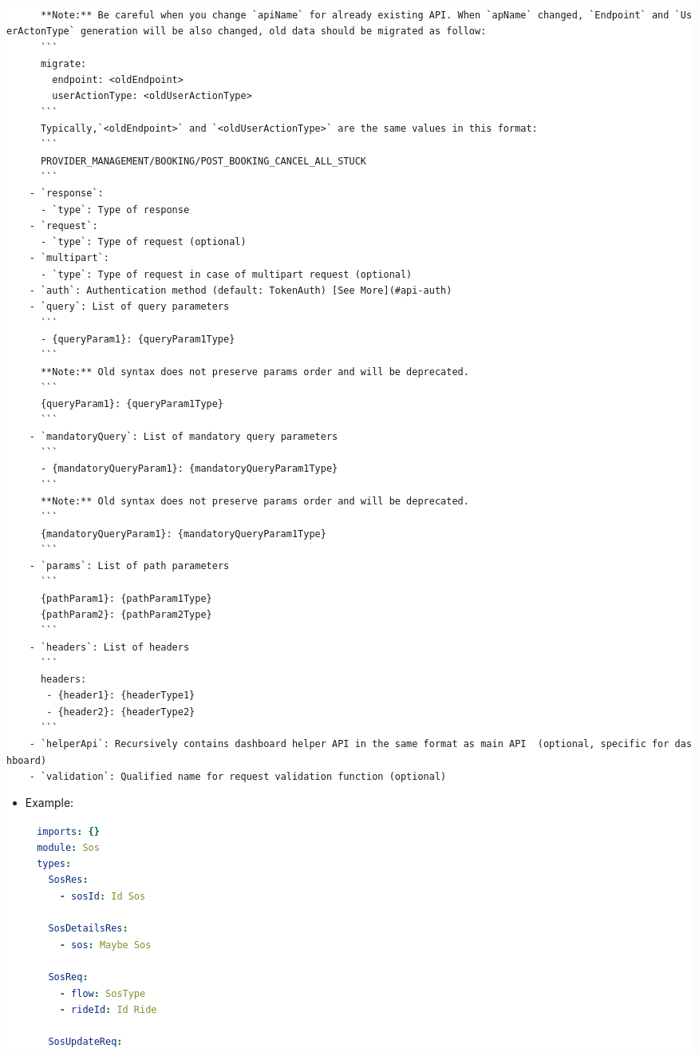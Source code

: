           **Note:** Be careful when you change `apiName` for already existing API. When `apName` changed, `Endpoint` and `UserActonType` generation will be also changed, old data should be migrated as follow:
          ```
          migrate:
            endpoint: <oldEndpoint>
            userActionType: <oldUserActionType>
          ```
          Typically,`<oldEndpoint>` and `<oldUserActionType>` are the same values in this format:
          ```
          PROVIDER_MANAGEMENT/BOOKING/POST_BOOKING_CANCEL_ALL_STUCK
          ```
        - `response`:
          - `type`: Type of response
        - `request`:
          - `type`: Type of request (optional)
        - `multipart`:
          - `type`: Type of request in case of multipart request (optional)
        - `auth`: Authentication method (default: TokenAuth) [See More](#api-auth)
        - `query`: List of query parameters
          ```
          - {queryParam1}: {queryParam1Type}
          ```
          **Note:** Old syntax does not preserve params order and will be deprecated.
          ```
          {queryParam1}: {queryParam1Type}
          ```
        - `mandatoryQuery`: List of mandatory query parameters
          ```
          - {mandatoryQueryParam1}: {mandatoryQueryParam1Type}
          ```
          **Note:** Old syntax does not preserve params order and will be deprecated.
          ```
          {mandatoryQueryParam1}: {mandatoryQueryParam1Type}
          ```
        - `params`: List of path parameters
          ```
          {pathParam1}: {pathParam1Type}
          {pathParam2}: {pathParam2Type}
          ```
        - `headers`: List of headers
          ```
          headers:
           - {header1}: {headerType1}
           - {header2}: {headerType2}
          ```
        - `helperApi`: Recursively contains dashboard helper API in the same format as main API  (optional, specific for dashboard)
        - `validation`: Qualified name for request validation function (optional)
- Example:
  ```yaml
    imports: {}
    module: Sos
    types:
      SosRes:
        - sosId: Id Sos

      SosDetailsRes:
        - sos: Maybe Sos

      SosReq:
        - flow: SosType
        - rideId: Id Ride

      SosUpdateReq:
  ```